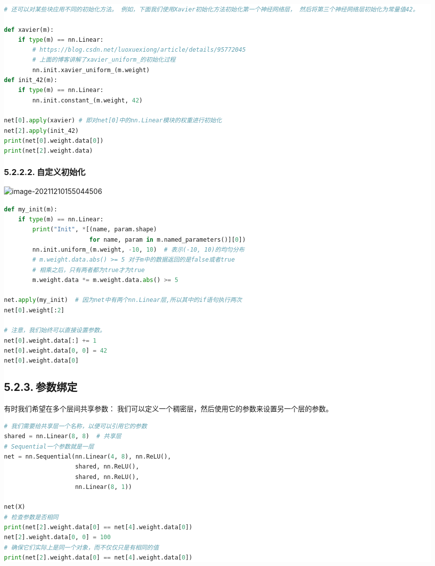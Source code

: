 ```python
# 还可以对某些块应用不同的初始化方法。 例如，下面我们使用Xavier初始化方法初始化第一个神经网络层， 然后将第三个神经网络层初始化为常量值42。

def xavier(m):
    if type(m) == nn.Linear:
        # https://blog.csdn.net/luoxuexiong/article/details/95772045
        # 上面的博客讲解了xavier_uniform_的初始化过程
        nn.init.xavier_uniform_(m.weight)
def init_42(m):
    if type(m) == nn.Linear:
        nn.init.constant_(m.weight, 42)

net[0].apply(xavier) # 即对net[0]中的nn.Linear模块的权重进行初始化
net[2].apply(init_42)
print(net[0].weight.data[0])
print(net[2].weight.data)
```

### 5.2.2.2. 自定义初始化

![image-20211210155044506](http://cdn.nefu-yzk.top/img/image-20211210155044506.png)

```python
def my_init(m):
    if type(m) == nn.Linear:
        print("Init", *[(name, param.shape)
                        for name, param in m.named_parameters()][0])
        nn.init.uniform_(m.weight, -10, 10)  # 表示(-10, 10)的均匀分布
        # m.weight.data.abs() >= 5 对于m中的数据返回的是false或者true
        # 相乘之后，只有两者都为true才为true
        m.weight.data *= m.weight.data.abs() >= 5

net.apply(my_init)  # 因为net中有两个nn.Linear层,所以其中的if语句执行两次
net[0].weight[:2]

# 注意，我们始终可以直接设置参数。
net[0].weight.data[:] += 1
net[0].weight.data[0, 0] = 42
net[0].weight.data[0]
```

## 5.2.3. 参数绑定

有时我们希望在多个层间共享参数： 我们可以定义一个稠密层，然后使用它的参数来设置另一个层的参数。

```python
# 我们需要给共享层一个名称，以便可以引用它的参数
shared = nn.Linear(8, 8)  # 共享层
# Sequential一个参数就是一层
net = nn.Sequential(nn.Linear(4, 8), nn.ReLU(),
                    shared, nn.ReLU(),
                    shared, nn.ReLU(),
                    nn.Linear(8, 1))

net(X)
# 检查参数是否相同
print(net[2].weight.data[0] == net[4].weight.data[0])
net[2].weight.data[0, 0] = 100
# 确保它们实际上是同一个对象，而不仅仅只是有相同的值
print(net[2].weight.data[0] == net[4].weight.data[0])
```
